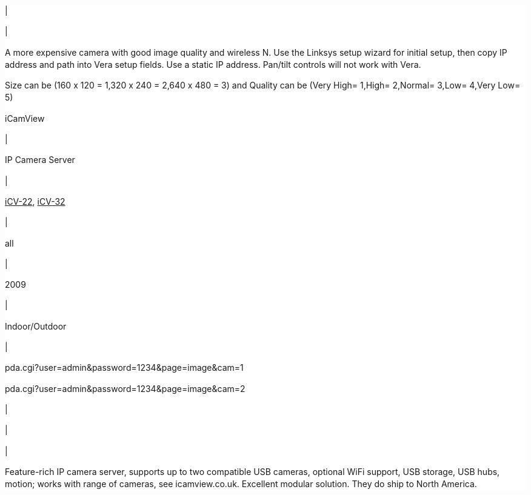 
|

  

|

A more expensive camera with good image quality and wireless N. Use the
Linksys setup wizard for initial setup, then copy IP address and path into
Vera setup fields. Use a static IP address. Pan/tilt controls will not work
with Vera.

Size can be (160 x 120 = 1,320 x 240 = 2,640 x 480 = 3) and Quality can be
(Very High= 1,High= 2,Normal= 3,Low= 4,Very Low= 5)  
  
iCamView

|

IP Camera Server

|

[iCV-22](http://icamview.com/icv22.htm),
[iCV-32](http://icamview.com/icv32.htm)

|

all

|

2009

|

Indoor/Outdoor

|

pda.cgi?user=admin&password=1234&page=image&cam=1

  
pda.cgi?user=admin&password=1234&page=image&cam=2

|

  

|

  

|

Feature-rich IP camera server, supports up to two compatible USB cameras,
optional WiFi support, USB storage, USB hubs, motion; works with range of
cameras, see icamview.co.uk. Excellent modular solution. They do ship to North
America.  
  
